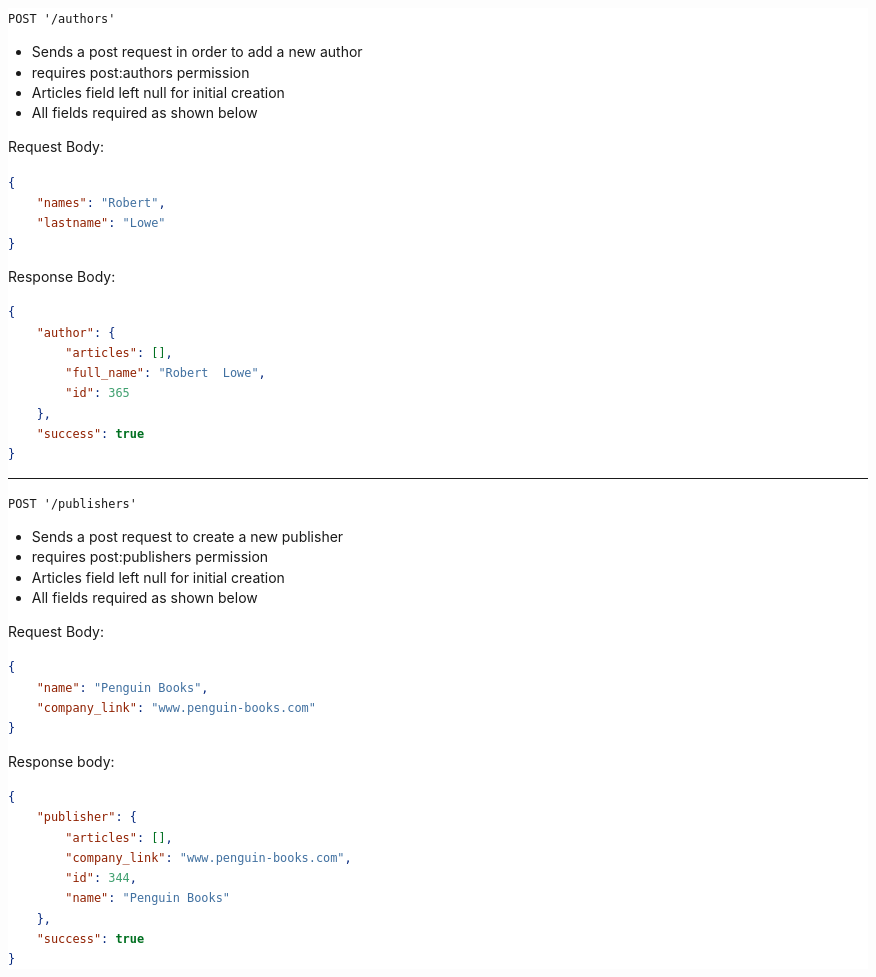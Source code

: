 
`POST '/authors'`

- Sends a post request in order to add a new author
- requires post:authors permission
- Articles field left null for initial creation
- All fields required as shown below

Request Body:
```json
{
    "names": "Robert",
    "lastname": "Lowe"
}
```

Response Body:
```json
{
    "author": {
        "articles": [],
        "full_name": "Robert  Lowe",
        "id": 365
    },
    "success": true
}
```

---

`POST '/publishers'`

- Sends a post request to create a new publisher
- requires post:publishers permission
- Articles field left null for initial creation
- All fields required as shown below

Request Body:
```json
{
    "name": "Penguin Books",
    "company_link": "www.penguin-books.com"
}
```

Response body:

```json
{
    "publisher": {
        "articles": [],
        "company_link": "www.penguin-books.com",
        "id": 344,
        "name": "Penguin Books"
    },
    "success": true
}
```
